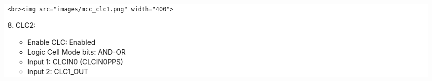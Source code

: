      <br><img src="images/mcc_clc1.png" width="400">

8. CLC2:

   - Enable CLC: Enabled
   - Logic Cell Mode bits: AND-OR
   - Input 1: CLCIN0 (CLCIN0PPS)
   - Input 2: CLC1_OUT